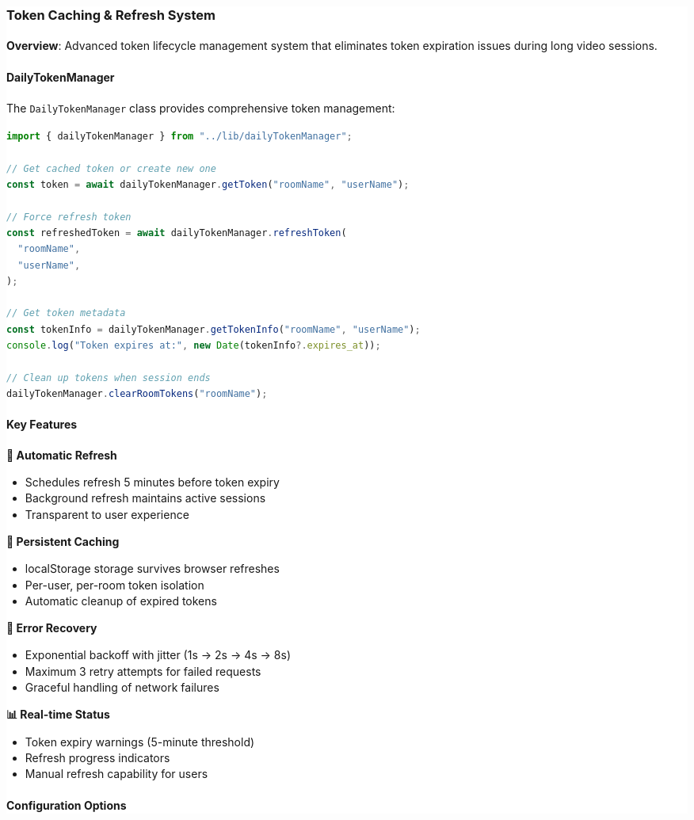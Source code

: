 ### Token Caching & Refresh System

**Overview**: Advanced token lifecycle management system that eliminates token expiration issues during long video sessions.

#### DailyTokenManager

The `DailyTokenManager` class provides comprehensive token management:

```typescript
import { dailyTokenManager } from "../lib/dailyTokenManager";

// Get cached token or create new one
const token = await dailyTokenManager.getToken("roomName", "userName");

// Force refresh token
const refreshedToken = await dailyTokenManager.refreshToken(
  "roomName",
  "userName",
);

// Get token metadata
const tokenInfo = dailyTokenManager.getTokenInfo("roomName", "userName");
console.log("Token expires at:", new Date(tokenInfo?.expires_at));

// Clean up tokens when session ends
dailyTokenManager.clearRoomTokens("roomName");
```

#### Key Features

**🔄 Automatic Refresh**

- Schedules refresh 5 minutes before token expiry
- Background refresh maintains active sessions
- Transparent to user experience

**💾 Persistent Caching**

- localStorage storage survives browser refreshes
- Per-user, per-room token isolation
- Automatic cleanup of expired tokens

**🔧 Error Recovery**

- Exponential backoff with jitter (1s → 2s → 4s → 8s)
- Maximum 3 retry attempts for failed requests
- Graceful handling of network failures

**📊 Real-time Status**

- Token expiry warnings (5-minute threshold)
- Refresh progress indicators
- Manual refresh capability for users

#### Configuration Options
